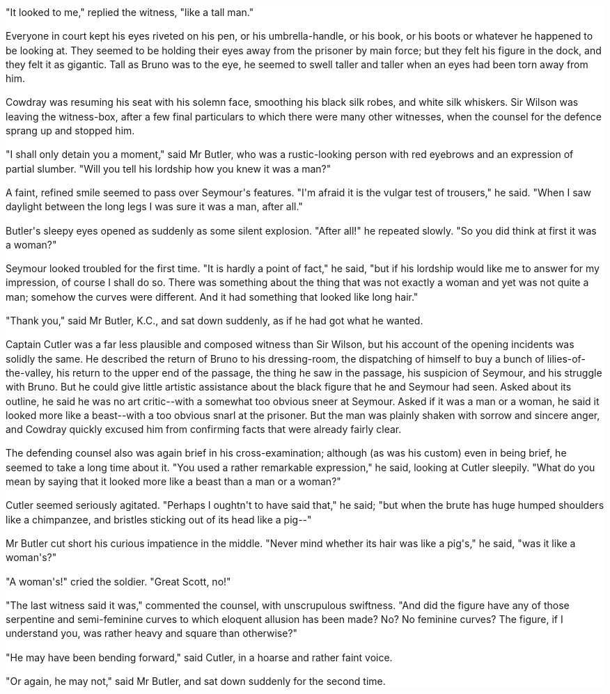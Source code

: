 "It looked to me," replied the witness, "like a tall man."

Everyone in court kept his eyes riveted on his pen, or his umbrella-handle, or his book, or his boots or whatever he happened to be looking at. They seemed to be holding their eyes away from the prisoner by main force; but they felt his figure in the dock, and they felt it as gigantic. Tall as Bruno was to the eye, he seemed to swell taller and taller when an eyes had been torn away from him.

Cowdray was resuming his seat with his solemn face, smoothing his black silk robes, and white silk whiskers. Sir Wilson was leaving the witness-box, after a few final particulars to which there were many other witnesses, when the counsel for the defence sprang up and stopped him.

"I shall only detain you a moment," said Mr Butler, who was a rustic-looking person with red eyebrows and an expression of partial slumber. "Will you tell his lordship how you knew it was a man?"

A faint, refined smile seemed to pass over Seymour's features. "I'm afraid it is the vulgar test of trousers," he said. "When I saw daylight between the long legs I was sure it was a man, after all."

Butler's sleepy eyes opened as suddenly as some silent explosion. "After all!" he repeated slowly. "So you did think at first it was a woman?"

Seymour looked troubled for the first time. "It is hardly a point of fact," he said, "but if his lordship would like me to answer for my impression, of course I shall do so. There was something about the thing that was not exactly a woman and yet was not quite a man; somehow the curves were different. And it had something that looked like long hair."

"Thank you," said Mr Butler, K.C., and sat down suddenly, as if he had got what he wanted.

Captain Cutler was a far less plausible and composed witness than Sir Wilson, but his account of the opening incidents was solidly the same. He described the return of Bruno to his dressing-room, the dispatching of himself to buy a bunch of lilies-of-the-valley, his return to the upper end of the passage, the thing he saw in the passage, his suspicion of Seymour, and his struggle with Bruno. But he could give little artistic assistance about the black figure that he and Seymour had seen. Asked about its outline, he said he was no art critic--with a somewhat too obvious sneer at Seymour. Asked if it was a man or a woman, he said it looked more like a beast--with a too obvious snarl at the prisoner. But the man was plainly shaken with sorrow and sincere anger, and Cowdray quickly excused him from confirming facts that were already fairly clear.

The defending counsel also was again brief in his cross-examination; although (as was his custom) even in being brief, he seemed to take a long time about it. "You used a rather remarkable expression," he said, looking at Cutler sleepily. "What do you mean by saying that it looked more like a beast than a man or a woman?"

Cutler seemed seriously agitated. "Perhaps I oughtn't to have said that," he said; "but when the brute has huge humped shoulders like a chimpanzee, and bristles sticking out of its head like a pig--"

Mr Butler cut short his curious impatience in the middle. "Never mind whether its hair was like a pig's," he said, "was it like a woman's?"

"A woman's!" cried the soldier. "Great Scott, no!"

"The last witness said it was," commented the counsel, with unscrupulous swiftness. "And did the figure have any of those serpentine and semi-feminine curves to which eloquent allusion has been made? No? No feminine curves? The figure, if I understand you, was rather heavy and square than otherwise?"

"He may have been bending forward," said Cutler, in a hoarse and rather faint voice.

"Or again, he may not," said Mr Butler, and sat down suddenly for the second time.
